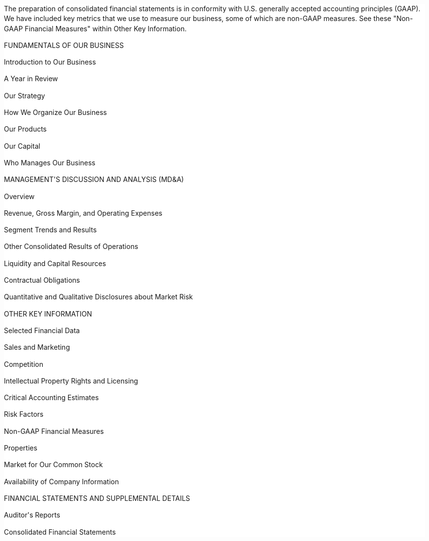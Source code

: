The preparation of consolidated financial statements is in conformity with U.S. generally accepted accounting principles (GAAP). We have included key metrics that we use to
measure our business, some of which are non-GAAP measures. See these "Non-GAAP Financial Measures" within Other Key Information.

FUNDAMENTALS OF OUR BUSINESS

Introduction to Our Business

A Year in Review

Our Strategy

How We Organize Our Business

Our Products

Our Capital

Who Manages Our Business

MANAGEMENT'S DISCUSSION AND ANALYSIS (MD&A)

Overview

Revenue, Gross Margin, and Operating Expenses

Segment Trends and Results

Other Consolidated Results of Operations

Liquidity and Capital Resources

Contractual Obligations

Quantitative and Qualitative Disclosures about Market Risk

OTHER KEY INFORMATION

Selected Financial Data

Sales and Marketing

Competition

Intellectual Property Rights and Licensing

Critical Accounting Estimates

Risk Factors

Non-GAAP Financial Measures

Properties

Market for Our Common Stock

Availability of Company Information

FINANCIAL STATEMENTS AND SUPPLEMENTAL DETAILS

Auditor's Reports

Consolidated Financial Statements
